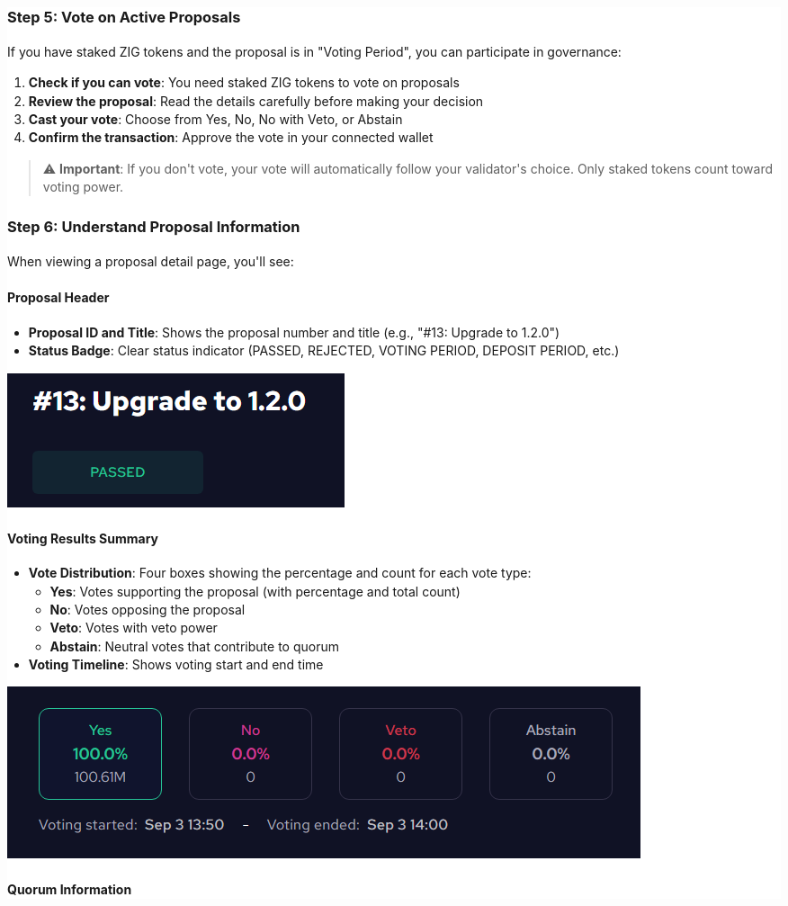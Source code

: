 ### Step 5: Vote on Active Proposals

If you have staked ZIG tokens and the proposal is in "Voting Period", you can participate in governance:

1. **Check if you can vote**: You need staked ZIG tokens to vote on proposals
2. **Review the proposal**: Read the details carefully before making your decision
3. **Cast your vote**: Choose from Yes, No, No with Veto, or Abstain
4. **Confirm the transaction**: Approve the vote in your connected wallet

> ⚠️ **Important**: If you don't vote, your vote will automatically follow your validator's choice. Only staked tokens count toward voting power.

### Step 6: Understand Proposal Information

When viewing a proposal detail page, you'll see:

#### Proposal Header

- **Proposal ID and Title**: Shows the proposal number and title (e.g., "#13: Upgrade to 1.2.0")
- **Status Badge**: Clear status indicator (PASSED, REJECTED, VOTING PERIOD, DEPOSIT PERIOD, etc.)

![proposal_header](./img/hub/proposal/proposals_4.png)

#### Voting Results Summary

- **Vote Distribution**: Four boxes showing the percentage and count for each vote type:
  - **Yes**: Votes supporting the proposal (with percentage and total count)
  - **No**: Votes opposing the proposal
  - **Veto**: Votes with veto power
  - **Abstain**: Neutral votes that contribute to quorum
- **Voting Timeline**: Shows voting start and end time

![voting_summary](./img/hub/proposal/proposals_5.png)

#### Quorum Information
